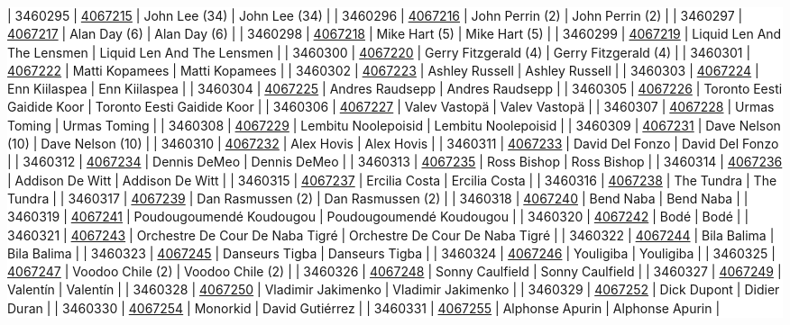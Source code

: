 | 3460295 | [4067215](https://www.discogs.com/artist/4067215) | John Lee (34) | John Lee (34) |
| 3460296 | [4067216](https://www.discogs.com/artist/4067216) | John Perrin (2) | John Perrin (2) |
| 3460297 | [4067217](https://www.discogs.com/artist/4067217) | Alan Day (6) | Alan Day (6) |
| 3460298 | [4067218](https://www.discogs.com/artist/4067218) | Mike Hart (5) | Mike Hart (5) |
| 3460299 | [4067219](https://www.discogs.com/artist/4067219) | Liquid Len And The Lensmen | Liquid Len And The Lensmen |
| 3460300 | [4067220](https://www.discogs.com/artist/4067220) | Gerry Fitzgerald (4) | Gerry Fitzgerald (4) |
| 3460301 | [4067222](https://www.discogs.com/artist/4067222) | Matti Kopamees | Matti Kopamees |
| 3460302 | [4067223](https://www.discogs.com/artist/4067223) | Ashley Russell | Ashley Russell |
| 3460303 | [4067224](https://www.discogs.com/artist/4067224) | Enn Kiilaspea | Enn Kiilaspea |
| 3460304 | [4067225](https://www.discogs.com/artist/4067225) | Andres Raudsepp | Andres Raudsepp |
| 3460305 | [4067226](https://www.discogs.com/artist/4067226) | Toronto Eesti Gaidide Koor | Toronto Eesti Gaidide Koor |
| 3460306 | [4067227](https://www.discogs.com/artist/4067227) | Valev Vastopä | Valev Vastopä |
| 3460307 | [4067228](https://www.discogs.com/artist/4067228) | Urmas Toming | Urmas Toming |
| 3460308 | [4067229](https://www.discogs.com/artist/4067229) | Lembitu Noolepoisid | Lembitu Noolepoisid |
| 3460309 | [4067231](https://www.discogs.com/artist/4067231) | Dave Nelson (10) | Dave Nelson (10) |
| 3460310 | [4067232](https://www.discogs.com/artist/4067232) | Alex Hovis | Alex Hovis |
| 3460311 | [4067233](https://www.discogs.com/artist/4067233) | David Del Fonzo | David Del Fonzo |
| 3460312 | [4067234](https://www.discogs.com/artist/4067234) | Dennis DeMeo | Dennis DeMeo |
| 3460313 | [4067235](https://www.discogs.com/artist/4067235) | Ross Bishop | Ross Bishop |
| 3460314 | [4067236](https://www.discogs.com/artist/4067236) | Addison De Witt | Addison De Witt |
| 3460315 | [4067237](https://www.discogs.com/artist/4067237) | Ercilia Costa | Ercilia Costa |
| 3460316 | [4067238](https://www.discogs.com/artist/4067238) | The Tundra | The Tundra |
| 3460317 | [4067239](https://www.discogs.com/artist/4067239) | Dan Rasmussen (2) | Dan Rasmussen (2) |
| 3460318 | [4067240](https://www.discogs.com/artist/4067240) | Bend Naba | Bend Naba |
| 3460319 | [4067241](https://www.discogs.com/artist/4067241) | Poudougoumendé Koudougou | Poudougoumendé Koudougou |
| 3460320 | [4067242](https://www.discogs.com/artist/4067242) | Bodé | Bodé |
| 3460321 | [4067243](https://www.discogs.com/artist/4067243) | Orchestre De Cour De Naba Tigré | Orchestre De Cour De Naba Tigré |
| 3460322 | [4067244](https://www.discogs.com/artist/4067244) | Bila Balima | Bila Balima |
| 3460323 | [4067245](https://www.discogs.com/artist/4067245) | Danseurs Tigba | Danseurs Tigba |
| 3460324 | [4067246](https://www.discogs.com/artist/4067246) | Youligiba | Youligiba |
| 3460325 | [4067247](https://www.discogs.com/artist/4067247) | Voodoo Chile (2) | Voodoo Chile (2) |
| 3460326 | [4067248](https://www.discogs.com/artist/4067248) | Sonny Caulfield | Sonny Caulfield |
| 3460327 | [4067249](https://www.discogs.com/artist/4067249) | Valentín | Valentín |
| 3460328 | [4067250](https://www.discogs.com/artist/4067250) | Vladimir Jakimenko | Vladimir Jakimenko |
| 3460329 | [4067252](https://www.discogs.com/artist/4067252) | Dick Dupont | Didier Duran |
| 3460330 | [4067254](https://www.discogs.com/artist/4067254) | Monorkid | David Gutiérrez |
| 3460331 | [4067255](https://www.discogs.com/artist/4067255) | Alphonse Apurin | Alphonse Apurin |